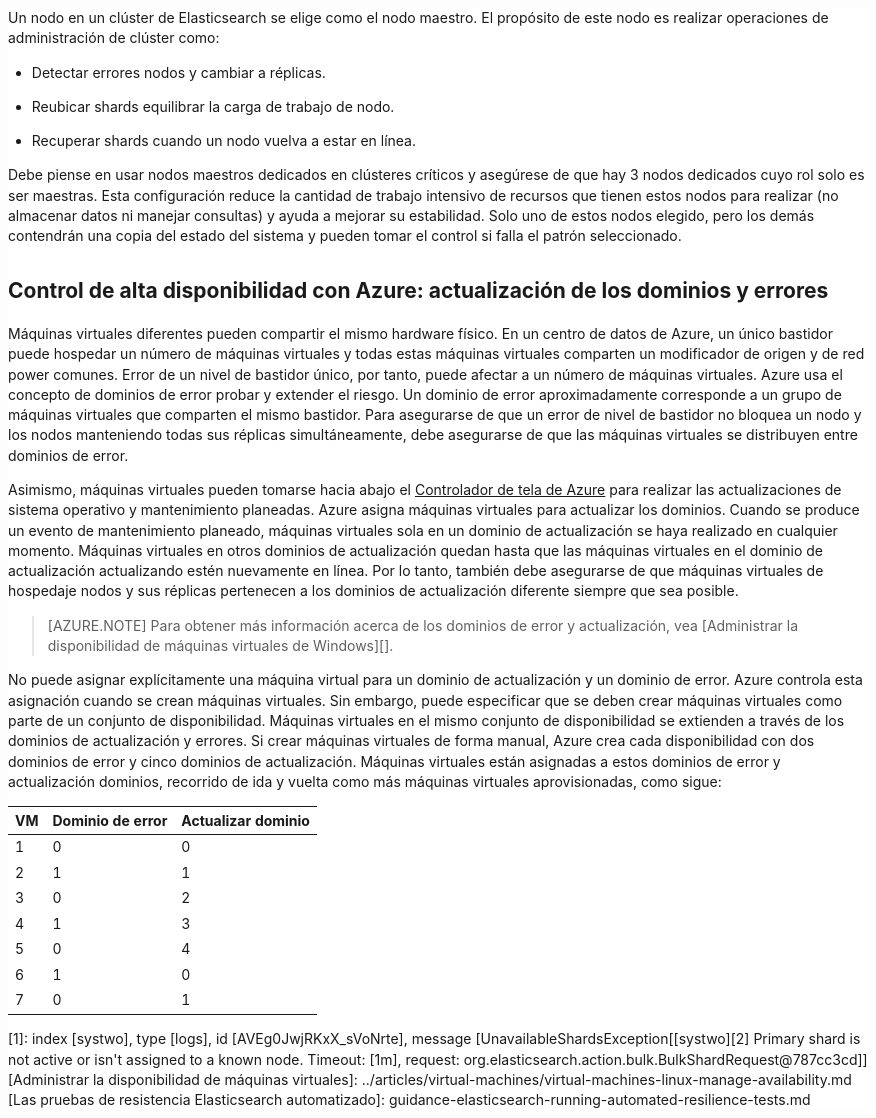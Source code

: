Un nodo en un clúster de Elasticsearch se elige como el nodo maestro. El propósito de este nodo es realizar operaciones de administración de clúster como:

- Detectar errores nodos y cambiar a réplicas.

- Reubicar shards equilibrar la carga de trabajo de nodo.

- Recuperar shards cuando un nodo vuelva a estar en línea.

Debe piense en usar nodos maestros dedicados en clústeres críticos y asegúrese de que hay 3 nodos dedicados cuyo rol solo es ser maestras. Esta configuración reduce la cantidad de trabajo intensivo de recursos que tienen estos nodos para realizar (no almacenar datos ni manejar consultas) y ayuda a mejorar su estabilidad. Solo uno de estos nodos elegido, pero los demás contendrán una copia del estado del sistema y pueden tomar el control si falla el patrón seleccionado.

## <a name="controlling-high-availability-with-azure--update-domains-and-fault-domains"></a>Control de alta disponibilidad con Azure: actualización de los dominios y errores 

Máquinas virtuales diferentes pueden compartir el mismo hardware físico. En un centro de datos de Azure, un único bastidor puede hospedar un número de máquinas virtuales y todas estas máquinas virtuales comparten un modificador de origen y de red power comunes. Error de un nivel de bastidor único, por tanto, puede afectar a un número de máquinas virtuales. Azure usa el concepto de dominios de error probar y extender el riesgo. Un dominio de error aproximadamente corresponde a un grupo de máquinas virtuales que comparten el mismo bastidor. Para asegurarse de que un error de nivel de bastidor no bloquea un nodo y los nodos manteniendo todas sus réplicas simultáneamente, debe asegurarse de que las máquinas virtuales se distribuyen entre dominios de error.

Asimismo, máquinas virtuales pueden tomarse hacia abajo el [Controlador de tela de Azure](https://azure.microsoft.com/documentation/videos/fabric-controller-internals-building-and-updating-high-availability-apps/) para realizar las actualizaciones de sistema operativo y mantenimiento planeadas. Azure asigna máquinas virtuales para actualizar los dominios. Cuando se produce un evento de mantenimiento planeado, máquinas virtuales sola en un dominio de actualización se haya realizado en cualquier momento. Máquinas virtuales en otros dominios de actualización quedan hasta que las máquinas virtuales en el dominio de actualización actualizando estén nuevamente en línea. Por lo tanto, también debe asegurarse de que máquinas virtuales de hospedaje nodos y sus réplicas pertenecen a los dominios de actualización diferente siempre que sea posible.

> [AZURE.NOTE] Para obtener más información acerca de los dominios de error y actualización, vea [Administrar la disponibilidad de máquinas virtuales de Windows][].

No puede asignar explícitamente una máquina virtual para un dominio de actualización y un dominio de error. Azure controla esta asignación cuando se crean máquinas virtuales. Sin embargo, puede especificar que se deben crear máquinas virtuales como parte de un conjunto de disponibilidad. Máquinas virtuales en el mismo conjunto de disponibilidad se extienden a través de los dominios de actualización y errores. Si crear máquinas virtuales de forma manual, Azure crea cada disponibilidad con dos dominios de error y cinco dominios de actualización. Máquinas virtuales están asignadas a estos dominios de error y actualización dominios, recorrido de ida y vuelta como más máquinas virtuales aprovisionadas, como sigue: 

| VM | Dominio de error | Actualizar dominio |
|----|--------------|---------------|
|  1 |            0 |             0 |
|  2 |            1 |             1 |
|  3 |            0 |             2 |
|  4 |            1 |             3 |
|  5 |            0 |             4 |
|  6 |            1 |             0 |
|  7 |            0 |             1 |


[1]: index [systwo], type [logs], id [AVEg0JwjRKxX_sVoNrte], message [UnavailableShardsException[[systwo][2] Primary shard is not active or isn't assigned to a known node. Timeout: [1m], request: org.elasticsearch.action.bulk.BulkShardRequest@787cc3cd]]
[Administrar la disponibilidad de máquinas virtuales]: ../articles/virtual-machines/virtual-machines-linux-manage-availability.md
[Las pruebas de resistencia Elasticsearch automatizado]: guidance-elasticsearch-running-automated-resilience-tests.md